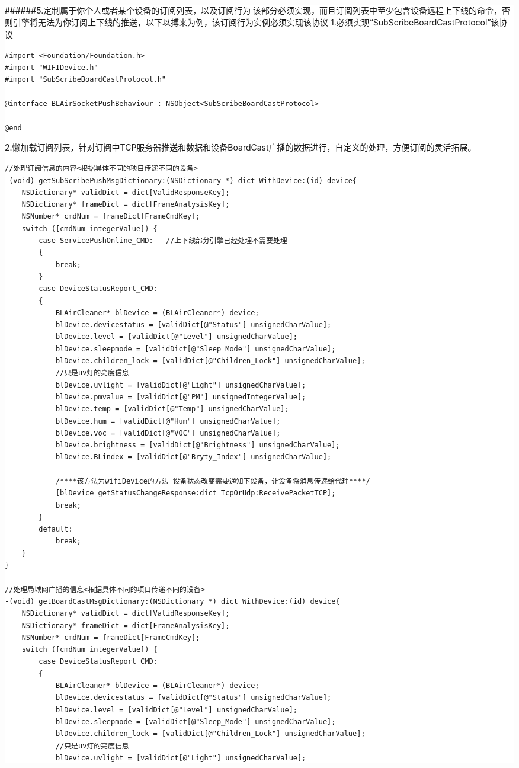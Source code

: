######5.定制属于你个人或者某个设备的订阅列表，以及订阅行为
该部分必须实现，而且订阅列表中至少包含设备远程上下线的命令，否则引擎将无法为你订阅上下线的推送，以下以搏来为例，该订阅行为实例必须实现该协议
1.必须实现“SubScribeBoardCastProtocol”该协议
```
#import <Foundation/Foundation.h>
#import "WIFIDevice.h"
#import "SubScribeBoardCastProtocol.h"

@interface BLAirSocketPushBehaviour : NSObject<SubScribeBoardCastProtocol>

@end
```
2.懒加载订阅列表，针对订阅中TCP服务器推送和数据和设备BoardCast广播的数据进行，自定义的处理，方便订阅的灵活拓展。
```
//处理订阅信息的内容<根据具体不同的项目传递不同的设备>
-(void) getSubScribePushMsgDictionary:(NSDictionary *) dict WithDevice:(id) device{
    NSDictionary* validDict = dict[ValidResponseKey];
    NSDictionary* frameDict = dict[FrameAnalysisKey];
    NSNumber* cmdNum = frameDict[FrameCmdKey];
    switch ([cmdNum integerValue]) {
        case ServicePushOnline_CMD:   //上下线部分引擎已经处理不需要处理
        {
            break;
        }
        case DeviceStatusReport_CMD:
        {
            BLAirCleaner* blDevice = (BLAirCleaner*) device;
            blDevice.devicestatus = [validDict[@"Status"] unsignedCharValue];
            blDevice.level = [validDict[@"Level"] unsignedCharValue];
            blDevice.sleepmode = [validDict[@"Sleep_Mode"] unsignedCharValue];
            blDevice.children_lock = [validDict[@"Children_Lock"] unsignedCharValue];
            //只是uv灯的亮度信息
            blDevice.uvlight = [validDict[@"Light"] unsignedCharValue];
            blDevice.pmvalue = [validDict[@"PM"] unsignedIntegerValue];
            blDevice.temp = [validDict[@"Temp"] unsignedCharValue];
            blDevice.hum = [validDict[@"Hum"] unsignedCharValue];
            blDevice.voc = [validDict[@"VOC"] unsignedCharValue];
            blDevice.brightness = [validDict[@"Brightness"] unsignedCharValue];
            blDevice.BLindex = [validDict[@"Bryty_Index"] unsignedCharValue];
            
            /****该方法为wifiDevice的方法 设备状态改变需要通知下设备，让设备将消息传递给代理****/
            [blDevice getStatusChangeResponse:dict TcpOrUdp:ReceivePacketTCP];
            break;
        }
        default:
            break;
    }
}

//处理局域网广播的信息<根据具体不同的项目传递不同的设备>
-(void) getBoardCastMsgDictionary:(NSDictionary *) dict WithDevice:(id) device{
    NSDictionary* validDict = dict[ValidResponseKey];
    NSDictionary* frameDict = dict[FrameAnalysisKey];
    NSNumber* cmdNum = frameDict[FrameCmdKey];
    switch ([cmdNum integerValue]) {
        case DeviceStatusReport_CMD:
        {
            BLAirCleaner* blDevice = (BLAirCleaner*) device;
            blDevice.devicestatus = [validDict[@"Status"] unsignedCharValue];
            blDevice.level = [validDict[@"Level"] unsignedCharValue];
            blDevice.sleepmode = [validDict[@"Sleep_Mode"] unsignedCharValue];
            blDevice.children_lock = [validDict[@"Children_Lock"] unsignedCharValue];
            //只是uv灯的亮度信息
            blDevice.uvlight = [validDict[@"Light"] unsignedCharValue];
```